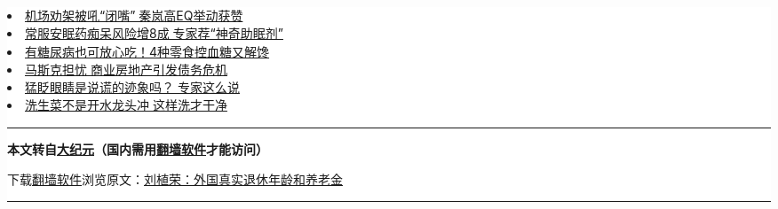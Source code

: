 <li><a href="https://github.com/19920513/djy/blob/master/gb/23/4/3/n13964701.md#1">机场劝架被吼“闭嘴” 秦岚高EQ举动获赞</a></li>
<li><a href="https://github.com/19920513/djy/blob/master/gb/23/3/31/n13962591.md#1">常服安眠药痴呆风险增8成  专家荐“神奇助眠剂”</a></li>
<li><a href="https://github.com/19920513/djy/blob/master/gb/23/3/29/n13961054.md#1">有糖尿病也可放心吃！4种零食控血糖又解馋</a></li>
<li><a href="https://github.com/19920513/djy/blob/master/gb/23/4/3/n13964240.md#1">马斯克担忧 商业房地产引发债务危机</a></li>
<li><a href="https://github.com/19920513/djy/blob/master/gb/23/4/2/n13963736.md#1">猛眨眼睛是说谎的迹象吗？ 专家这么说</a></li>
<li><a href="https://github.com/19920513/djy/blob/master/gb/23/3/31/n13962776.md#1">洗生菜不是开水龙头冲 这样洗才干净</a></li>
<hr>

<strong>本文转自<a href="https://www.epochtimes.com">大纪元</a>（国内需用<a href="https://github.com/19920513/www/blob/master/README.md#8">翻墙软件</a>才能访问）</strong><p>下载<a href="https://github.com/19920513/www/blob/master/README.md#8">翻墙软件</a>浏览原文：<a href="https://www.epochtimes.com/gb/16/1/16/n4617713.htm">刘植荣：外国真实退休年龄和养老金</a></p><hr>
